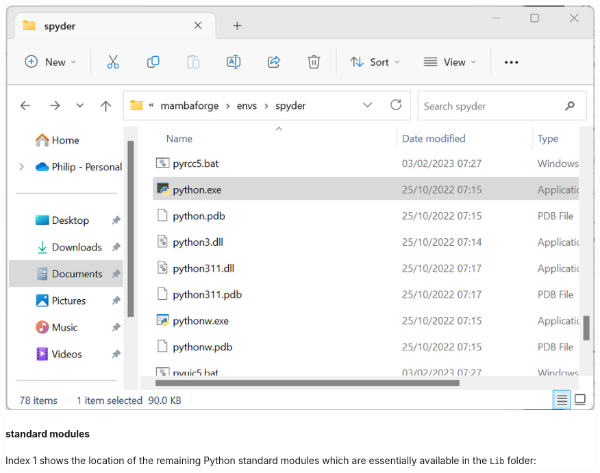 ![img_007](./images/img_007.png)

#### standard modules

Index 1 shows the location of the remaining Python standard modules which are essentially available in the ```Lib``` folder:
